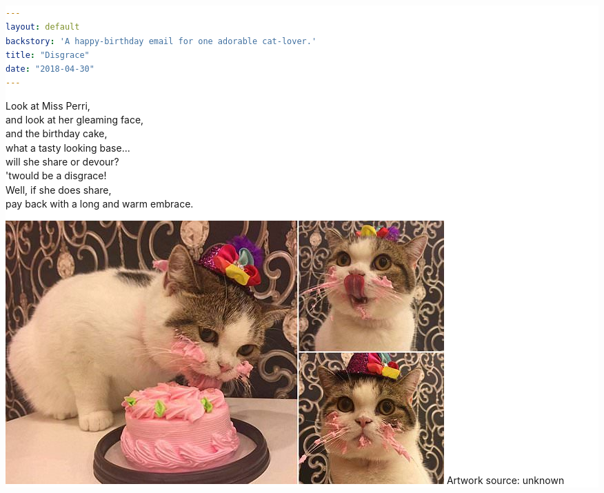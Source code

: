 ```yaml
---
layout: default
backstory: 'A happy-birthday email for one adorable cat-lover.'
title: "Disgrace"
date: "2018-04-30"
---
```


Look at Miss Perri,  
and look at her gleaming face,  
and the birthday cake,  
what a tasty looking base...  
will she share or devour?  
'twould be a disgrace!  
Well, if she does share,  
pay back with a long and warm embrace.  


<img src="/assets/img/disgrace.jpg" style="width: 100%; max-width: 636px;" />  
<a class="artwork_source">Artwork source: unknown</a>
